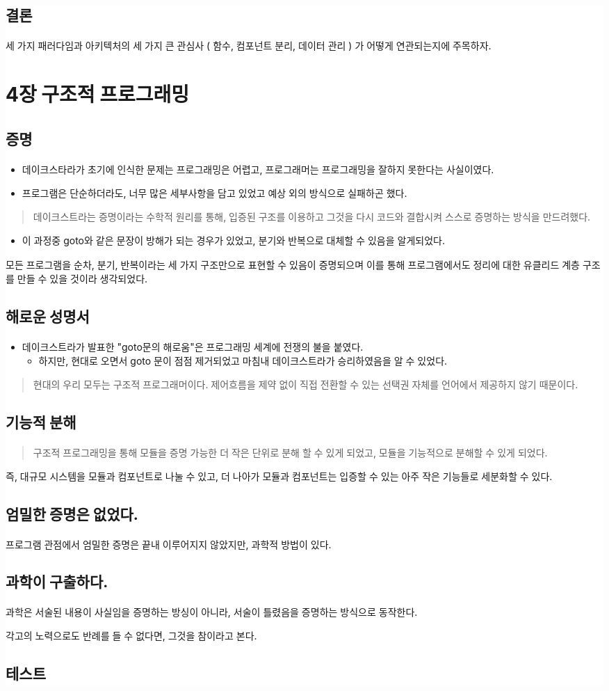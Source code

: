## 결론

세 가지 패러다임과 아키텍처의 세 가지 큰 관심사 ( 함수, 컴포넌트 분리, 데이터 관리 ) 가 어떻게 연관되는지에 주목하자.



# 4장 구조적 프로그래밍

## 증명

-   데이크스타라가 초기에 인식한 문제는 프로그래밍은 어렵고, 프로그래머는 프로그래밍을 잘하지 못한다는 사실이였다.

-   프로그램은 단순하더라도, 너무 많은 세부사항을 담고 있었고 예상 외의 방식으로 실패하곤 했다.



>   데이크스트라는 증명이라는 수학적 원리를 통해, 입증된 구조를 이용하고 그것을 다시 코드와 결합시켜 스스로 증명하는 방식을 만드려했다.

-   이 과정중 goto와 같은 문장이 방해가 되는 경우가 있었고, 분기와 반복으로 대체할 수 있음을 알게되었다.



모든 프로그램을 순차, 분기, 반복이라는 세 가지 구조만으로 표현할 수 있음이 증명되으며 이를 통해 프로그램에서도 정리에 대한 유클리드 계층 구조를 만들 수 있을 것이라 생각되었다.



## 해로운 성명서

-   데이크스트라가 발표한 "goto문의 해로움"은 프로그래밍 세계에 전쟁의 불을 붙였다.
    -   하지만, 현대로  오면서 goto 문이 점점 제거되었고 마침내 데이크스트라가 승리하였음을 알 수 있었다.

>   현대의 우리 모두는 구조적 프로그래머이다. 제어흐름을 제약 없이 직접 전환할 수 있는 선택권 자체를 언어에서 제공하지 않기 때문이다.



## 기능적  분해

>   구조적 프로그래밍을 통해 모듈을 증명 가능한 더 작은 단위로 분해 할 수 있게 되었고, 모듈을 기능적으로 분해할 수 있게 되었다.

즉, 대규모 시스템을 모듈과 컴포넌트로 나눌 수 있고, 더 나아가 모듈과 컴포넌트는 입증할 수 있는 아주 작은 기능들로 세분화할 수 있다.



## 엄밀한 증명은 없었다.

프로그램 관점에서 엄밀한 증명은 끝내 이루어지지 않았지만, 과학적 방법이 있다.



## 과학이 구출하다.

과학은 서술된 내용이 사실임을 증명하는 방싱이 아니라, 서술이 틀렸음을 증명하는 방식으로 동작한다.

각고의 노력으로도 반례를 들 수 없다면, 그것을 참이라고 본다.



## 테스트 
